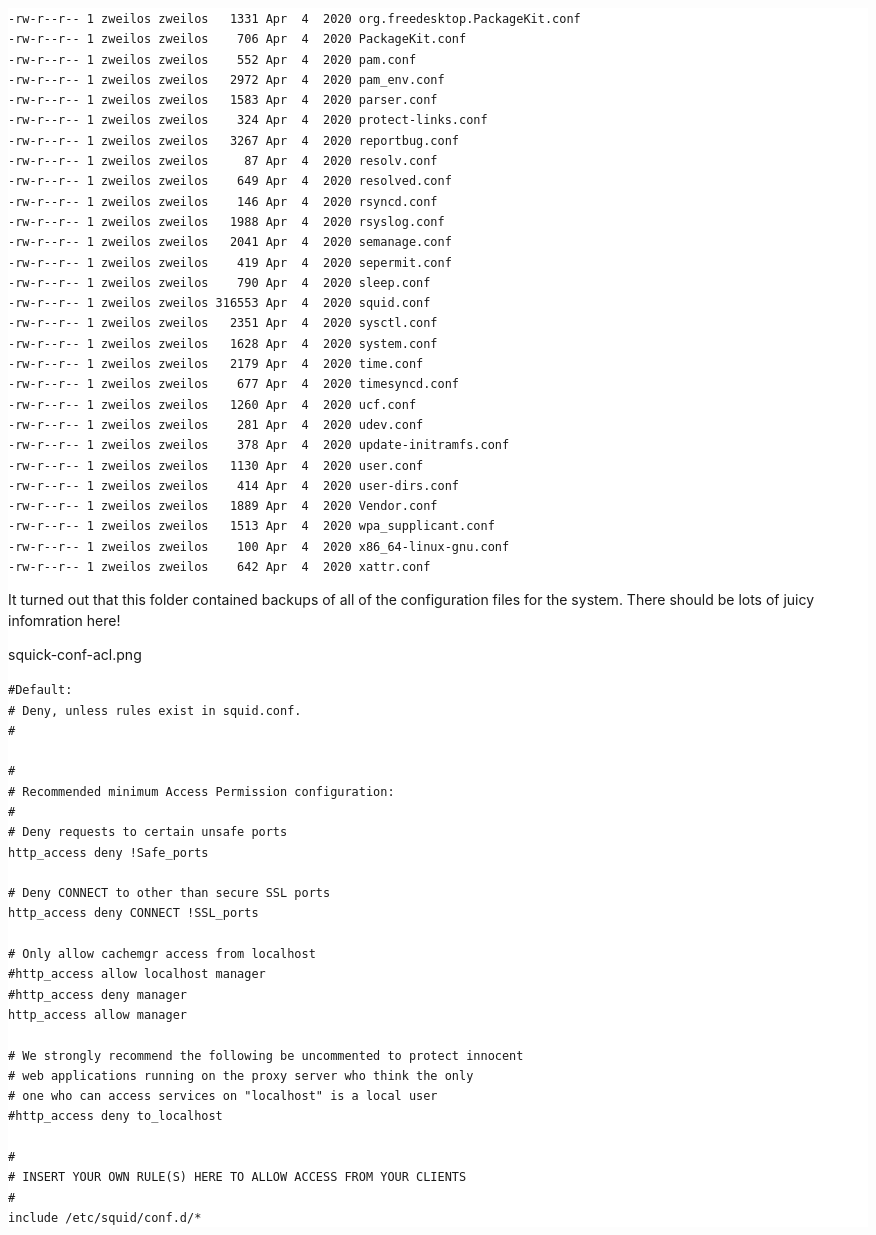 ```text
-rw-r--r-- 1 zweilos zweilos   1331 Apr  4  2020 org.freedesktop.PackageKit.conf
-rw-r--r-- 1 zweilos zweilos    706 Apr  4  2020 PackageKit.conf
-rw-r--r-- 1 zweilos zweilos    552 Apr  4  2020 pam.conf
-rw-r--r-- 1 zweilos zweilos   2972 Apr  4  2020 pam_env.conf
-rw-r--r-- 1 zweilos zweilos   1583 Apr  4  2020 parser.conf
-rw-r--r-- 1 zweilos zweilos    324 Apr  4  2020 protect-links.conf
-rw-r--r-- 1 zweilos zweilos   3267 Apr  4  2020 reportbug.conf
-rw-r--r-- 1 zweilos zweilos     87 Apr  4  2020 resolv.conf
-rw-r--r-- 1 zweilos zweilos    649 Apr  4  2020 resolved.conf
-rw-r--r-- 1 zweilos zweilos    146 Apr  4  2020 rsyncd.conf
-rw-r--r-- 1 zweilos zweilos   1988 Apr  4  2020 rsyslog.conf
-rw-r--r-- 1 zweilos zweilos   2041 Apr  4  2020 semanage.conf
-rw-r--r-- 1 zweilos zweilos    419 Apr  4  2020 sepermit.conf
-rw-r--r-- 1 zweilos zweilos    790 Apr  4  2020 sleep.conf
-rw-r--r-- 1 zweilos zweilos 316553 Apr  4  2020 squid.conf
-rw-r--r-- 1 zweilos zweilos   2351 Apr  4  2020 sysctl.conf
-rw-r--r-- 1 zweilos zweilos   1628 Apr  4  2020 system.conf
-rw-r--r-- 1 zweilos zweilos   2179 Apr  4  2020 time.conf
-rw-r--r-- 1 zweilos zweilos    677 Apr  4  2020 timesyncd.conf
-rw-r--r-- 1 zweilos zweilos   1260 Apr  4  2020 ucf.conf
-rw-r--r-- 1 zweilos zweilos    281 Apr  4  2020 udev.conf
-rw-r--r-- 1 zweilos zweilos    378 Apr  4  2020 update-initramfs.conf
-rw-r--r-- 1 zweilos zweilos   1130 Apr  4  2020 user.conf
-rw-r--r-- 1 zweilos zweilos    414 Apr  4  2020 user-dirs.conf
-rw-r--r-- 1 zweilos zweilos   1889 Apr  4  2020 Vendor.conf
-rw-r--r-- 1 zweilos zweilos   1513 Apr  4  2020 wpa_supplicant.conf
-rw-r--r-- 1 zweilos zweilos    100 Apr  4  2020 x86_64-linux-gnu.conf
-rw-r--r-- 1 zweilos zweilos    642 Apr  4  2020 xattr.conf
```

It turned out that this folder contained backups of all of the configuration files for the system. There should be lots of juicy infomration here!

squick-conf-acl.png

```text
#Default:
# Deny, unless rules exist in squid.conf.
#

#
# Recommended minimum Access Permission configuration:
#
# Deny requests to certain unsafe ports
http_access deny !Safe_ports

# Deny CONNECT to other than secure SSL ports
http_access deny CONNECT !SSL_ports

# Only allow cachemgr access from localhost
#http_access allow localhost manager
#http_access deny manager
http_access allow manager

# We strongly recommend the following be uncommented to protect innocent
# web applications running on the proxy server who think the only
# one who can access services on "localhost" is a local user
#http_access deny to_localhost

#
# INSERT YOUR OWN RULE(S) HERE TO ALLOW ACCESS FROM YOUR CLIENTS
#
include /etc/squid/conf.d/*

```